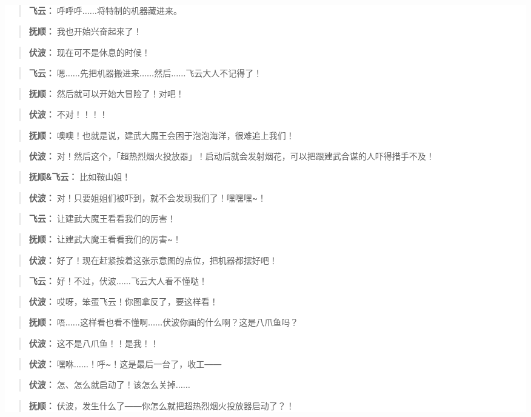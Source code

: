 > **飞云：**
> 呼呼呼……将特制的机器藏进来。

> **抚顺：**
> 我也开始兴奋起来了！

> **伏波：**
> 现在可不是休息的时候！

> **飞云：**
> 嗯……先把机器搬进来……然后……飞云大人不记得了！

> **抚顺：**
> 然后就可以开始大冒险了！对吧！

> **伏波：**
> 不对！！！！

> **抚顺：**
> 噢噢！也就是说，建武大魔王会困于泡泡海洋，很难追上我们！

> **伏波：**
> 对！然后这个，「超热烈烟火投放器」！启动后就会发射烟花，可以把跟建武合谋的人吓得措手不及！

> **抚顺&飞云：**
> 比如鞍山姐！

> **伏波：**
> 对！只要姐姐们被吓到，就不会发现我们了！嘿嘿嘿~！

> **飞云：**
> 让建武大魔王看看我们的厉害！

> **抚顺：**
> 让建武大魔王看看我们的厉害~！

> **伏波：**
> 好了！现在赶紧按着这张示意图的点位，把机器都摆好吧！

> **飞云：**
> 好！不过，伏波……飞云大人看不懂哒！

> **伏波：**
> 哎呀，笨蛋飞云！你图拿反了，要这样看！

> **抚顺：**
> 唔……这样看也看不懂啊……伏波你画的什么啊？这是八爪鱼吗？

> **伏波：**
> 这不是八爪鱼！！是我！！

> **伏波：**
> 嘿咻……！呼~！这是最后一台了，收工——

> **伏波：**
> 怎、怎么就启动了！该怎么关掉……

> **抚顺：**
> 伏波，发生什么了——你怎么就把超热烈烟火投放器启动了？！
